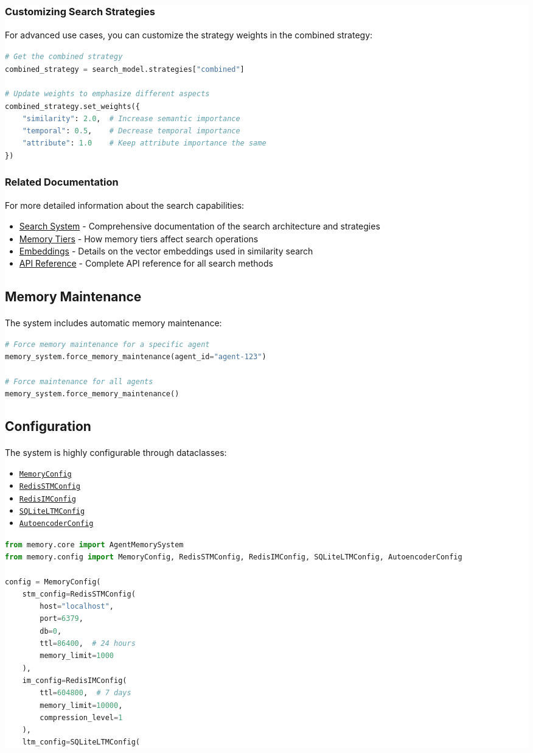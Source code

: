 ### Customizing Search Strategies

For advanced use cases, you can customize the strategy weights in the combined strategy:

```python
# Get the combined strategy
combined_strategy = search_model.strategies["combined"]

# Update weights to emphasize different aspects
combined_strategy.set_weights({
    "similarity": 2.0,  # Increase semantic importance
    "temporal": 0.5,    # Decrease temporal importance
    "attribute": 1.0    # Keep attribute importance the same
})
```

### Related Documentation

For more detailed information about the search capabilities:
- [Search System](search_system.md) - Comprehensive documentation of the search architecture and strategies
- [Memory Tiers](memory_tiers.md) - How memory tiers affect search operations
- [Embeddings](embeddings.md) - Details on the vector embeddings used in similarity search
- [API Reference](memory_api.md#search-methods) - Complete API reference for all search methods

## Memory Maintenance

The system includes automatic memory maintenance:
```python
# Force memory maintenance for a specific agent
memory_system.force_memory_maintenance(agent_id="agent-123")

# Force maintenance for all agents
memory_system.force_memory_maintenance()
```

## Configuration

The system is highly configurable through dataclasses:

- [`MemoryConfig`](../memory/config.py)
- [`RedisSTMConfig`](../memory/config.py)
- [`RedisIMConfig`](../memory/config.py)
- [`SQLiteLTMConfig`](../memory/config.py)
- [`AutoencoderConfig`](../memory/config.py)

```python
from memory.core import AgentMemorySystem
from memory.config import MemoryConfig, RedisSTMConfig, RedisIMConfig, SQLiteLTMConfig, AutoencoderConfig

config = MemoryConfig(
    stm_config=RedisSTMConfig(
        host="localhost",
        port=6379,
        db=0,
        ttl=86400,  # 24 hours
        memory_limit=1000
    ),
    im_config=RedisIMConfig(
        ttl=604800,  # 7 days
        memory_limit=10000,
        compression_level=1
    ),
    ltm_config=SQLiteLTMConfig(
```
